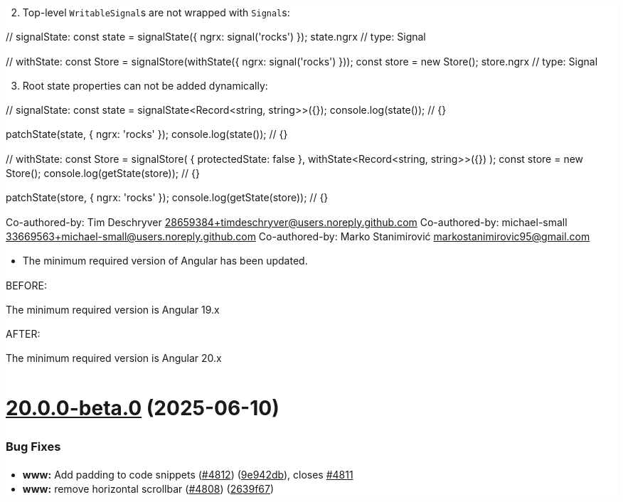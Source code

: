 2. Top-level `WritableSignal`s are not wrapped with `Signal`s:

// signalState:
const state = signalState({ ngrx: signal('rocks') });
state.ngrx // type: Signal<string>

// withState:
const Store = signalStore(withState({ ngrx: signal('rocks') }));
const store = new Store();
store.ngrx // type: Signal<string>

3. Root state properties can not be added dynamically:

// signalState:
const state = signalState<Record<string, string>>({});
console.log(state()); // {}

patchState(state, { ngrx: 'rocks' });
console.log(state()); // {}

// withState:
const Store = signalStore(
{ protectedState: false },
withState<Record<string, string>>({})
);
const store = new Store();
console.log(getState(store)); // {}

patchState(store, { ngrx: 'rocks' });
console.log(getState(store)); // {}

Co-authored-by: Tim Deschryver <28659384+timdeschryver@users.noreply.github.com>
Co-authored-by: michael-small <33669563+michael-small@users.noreply.github.com>
Co-authored-by: Marko Stanimirović <markostanimirovic95@gmail.com>

- The minimum required version of Angular has been updated.

BEFORE:

The minimum required version is Angular 19.x

AFTER:

The minimum required version is Angular 20.x

<a name="20.0.0-beta.0"></a>

# [20.0.0-beta.0](https://github.com/ngrx/platform/compare/19.2.1...20.0.0-beta.0) (2025-06-10)

### Bug Fixes

- **www:** Add padding to code snippets ([#4812](https://github.com/ngrx/platform/issues/4812)) ([9e942db](https://github.com/ngrx/platform/commit/9e942db)), closes [#4811](https://github.com/ngrx/platform/issues/4811)
- **www:** remove horizontal scrollbar ([#4808](https://github.com/ngrx/platform/issues/4808)) ([2639f67](https://github.com/ngrx/platform/commit/2639f67))
